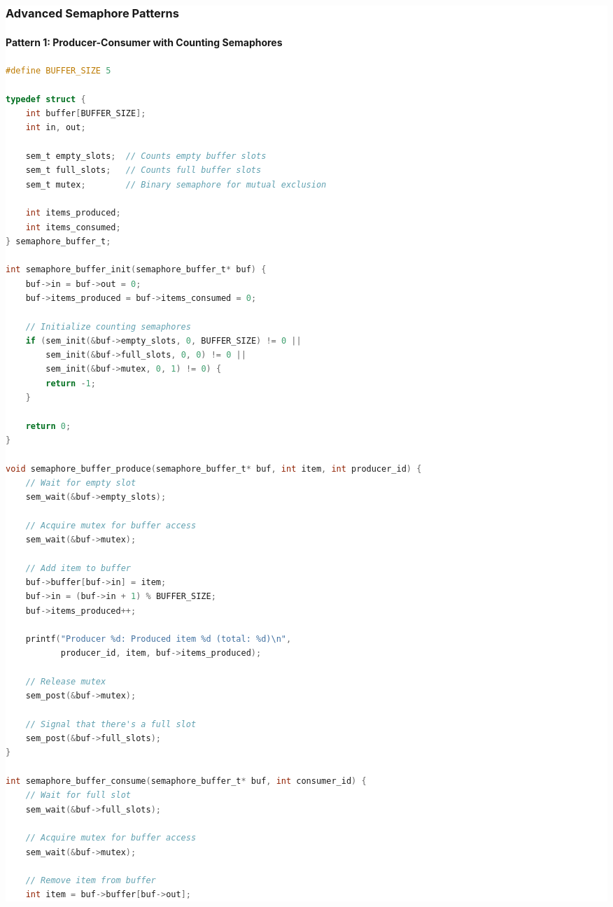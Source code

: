### Advanced Semaphore Patterns

#### Pattern 1: Producer-Consumer with Counting Semaphores

```c
#define BUFFER_SIZE 5

typedef struct {
    int buffer[BUFFER_SIZE];
    int in, out;
    
    sem_t empty_slots;  // Counts empty buffer slots
    sem_t full_slots;   // Counts full buffer slots
    sem_t mutex;        // Binary semaphore for mutual exclusion
    
    int items_produced;
    int items_consumed;
} semaphore_buffer_t;

int semaphore_buffer_init(semaphore_buffer_t* buf) {
    buf->in = buf->out = 0;
    buf->items_produced = buf->items_consumed = 0;
    
    // Initialize counting semaphores
    if (sem_init(&buf->empty_slots, 0, BUFFER_SIZE) != 0 ||
        sem_init(&buf->full_slots, 0, 0) != 0 ||
        sem_init(&buf->mutex, 0, 1) != 0) {
        return -1;
    }
    
    return 0;
}

void semaphore_buffer_produce(semaphore_buffer_t* buf, int item, int producer_id) {
    // Wait for empty slot
    sem_wait(&buf->empty_slots);
    
    // Acquire mutex for buffer access
    sem_wait(&buf->mutex);
    
    // Add item to buffer
    buf->buffer[buf->in] = item;
    buf->in = (buf->in + 1) % BUFFER_SIZE;
    buf->items_produced++;
    
    printf("Producer %d: Produced item %d (total: %d)\n", 
           producer_id, item, buf->items_produced);
    
    // Release mutex
    sem_post(&buf->mutex);
    
    // Signal that there's a full slot
    sem_post(&buf->full_slots);
}

int semaphore_buffer_consume(semaphore_buffer_t* buf, int consumer_id) {
    // Wait for full slot
    sem_wait(&buf->full_slots);
    
    // Acquire mutex for buffer access
    sem_wait(&buf->mutex);
    
    // Remove item from buffer
    int item = buf->buffer[buf->out];
```